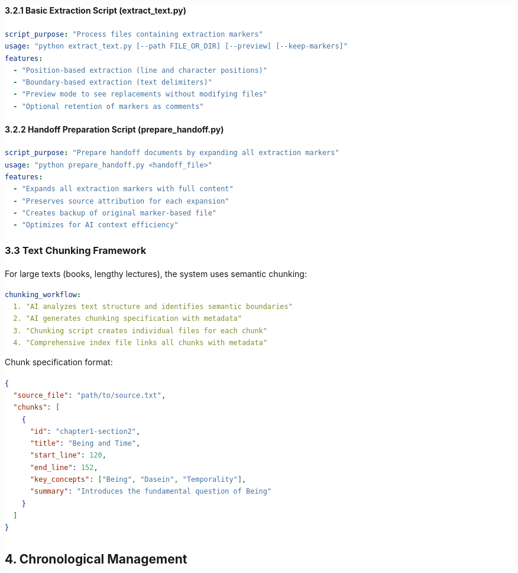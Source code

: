 #### 3.2.1 Basic Extraction Script (extract_text.py)

```yaml
script_purpose: "Process files containing extraction markers"
usage: "python extract_text.py [--path FILE_OR_DIR] [--preview] [--keep-markers]"
features:
  - "Position-based extraction (line and character positions)"
  - "Boundary-based extraction (text delimiters)"
  - "Preview mode to see replacements without modifying files"
  - "Optional retention of markers as comments"
```

#### 3.2.2 Handoff Preparation Script (prepare_handoff.py)

```yaml
script_purpose: "Prepare handoff documents by expanding all extraction markers"
usage: "python prepare_handoff.py <handoff_file>"
features:
  - "Expands all extraction markers with full content"
  - "Preserves source attribution for each expansion"
  - "Creates backup of original marker-based file"
  - "Optimizes for AI context efficiency"
```

### 3.3 Text Chunking Framework

For large texts (books, lengthy lectures), the system uses semantic chunking:

```yaml
chunking_workflow:
  1. "AI analyzes text structure and identifies semantic boundaries"
  2. "AI generates chunking specification with metadata"
  3. "Chunking script creates individual files for each chunk"
  4. "Comprehensive index file links all chunks with metadata"
```

Chunk specification format:
```json
{
  "source_file": "path/to/source.txt",
  "chunks": [
    {
      "id": "chapter1-section2",
      "title": "Being and Time",
      "start_line": 120,
      "end_line": 152,
      "key_concepts": ["Being", "Dasein", "Temporality"],
      "summary": "Introduces the fundamental question of Being"
    }
  ]
}
```

## 4. Chronological Management
